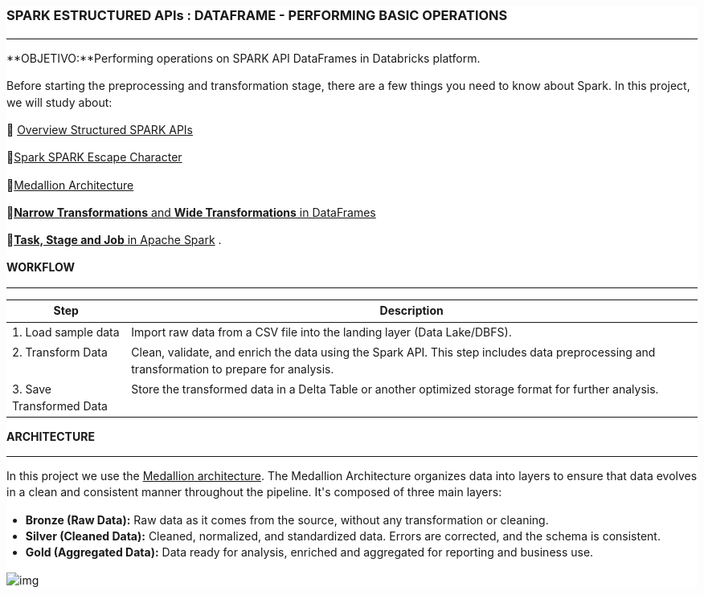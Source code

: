 <h3>SPARK ESTRUCTURED APIs : DATAFRAME - PERFORMING BASIC OPERATIONS </h3>



------------------------------

**OBJETIVO:**Performing operations on SPARK API DataFrames in Databricks platform.

Before starting the preprocessing and transformation stage, there are a few things you need to know about Spark. In this project, we will study about:

:pushpin: [Overview Structured SPARK APIs](https://github.com/RegiMaria/SPARK_II_performing_basic_operations/tree/main/key_concepts_spark) 

:pushpin:[Spark SPARK Escape Character](https://github.com/RegiMaria/SPARK_II_performing_basic_operations/tree/main/key_concepts_spark) 

:pushpin:[Medallion Architecture](https://github.com/RegiMaria/SPARK_II_performing_basic_operations/tree/main/key_concepts_spark) 

:pushpin:[**​Narrow Transformations** and **Wide Transformations** in DataFrames](https://github.com/RegiMaria/SPARK_II_performing_basic_operations/tree/main/key_concepts_spark) 

:pushpin:[**Task, Stage and Job** in Apache Spark](https://github.com/RegiMaria/SPARK_II_performing_basic_operations/tree/main/key_concepts_spark) .



**WORKFLOW**

------------------------------



<table>   <thead>     <tr>       <th>Step</th>       <th>Description</th>     </tr>   </thead>   <tbody>     <tr>       <td>1. Load sample data</td>       <td>Import raw data from a CSV file into the landing layer (Data Lake/DBFS).</td>     </tr>     <tr>       <td>2. Transform Data</td>       <td>Clean, validate, and enrich the data using the Spark API. This step includes data preprocessing and transformation to prepare for analysis.</td>     </tr>     <tr>       <td>3. Save Transformed Data</td>       <td>Store the transformed data in a Delta Table or another optimized storage format for further analysis.</td>     </tr>     <tr>       </table>



**ARCHITECTURE**

----------------------------------

In this project we use the [Medallion architecture](https://www.databricks.com/sites/default/files/2023-10/oreilly-delta-lake_-up-and-running.pdf). The Medallion Architecture organizes data into layers to ensure that data evolves in a clean and consistent manner throughout the pipeline. It's composed of three main layers:

- **Bronze (Raw Data):** Raw data as it comes from the source, without any transformation or cleaning.
- **Silver (Cleaned Data):** Cleaned, normalized, and standardized data. Errors are corrected, and the schema is consistent.
- **Gold (Aggregated Data):** Data ready for analysis, enriched and aggregated for reporting and business use.

![img](https://lh7-rt.googleusercontent.com/docsz/AD_4nXfNs0gzYfjQxyFg47PWeQXJ979fBq0Olmd-b1L2jf_5fbXKyhn_MqJMdbPPegXuZTpCjSicHp2hEKeLrWYGxxafFLaXVbxdITUfB5Ck6XzousRtit1XSY94GNnMVosWM_O7aA0ksfdnGN3VDkkQm_EtcOs?key=ospagYUfAVBDEUegIHMqiw)
